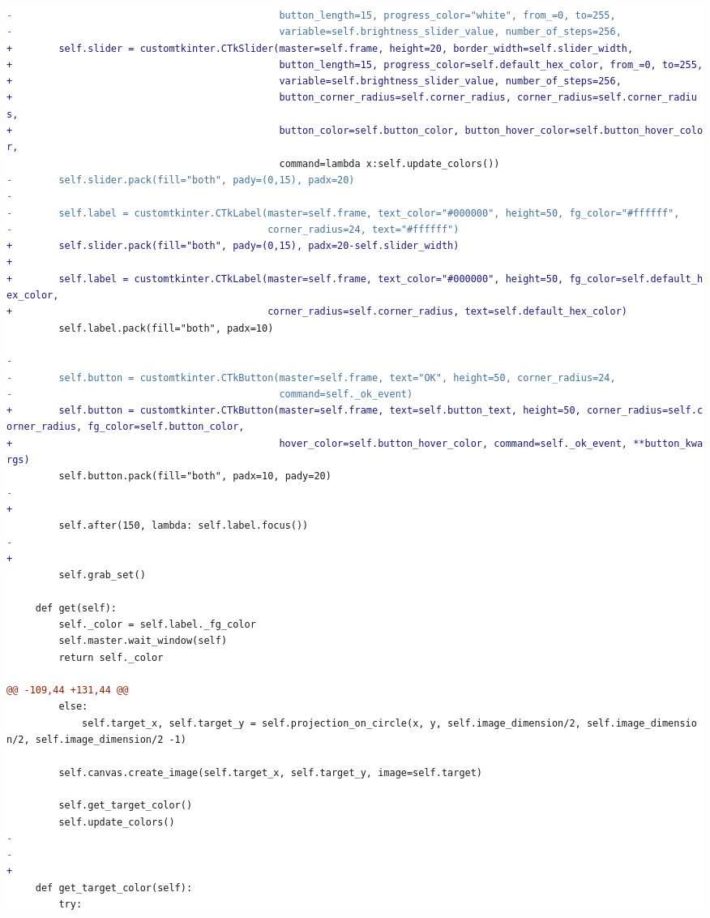 ```diff
-                                              button_length=15, progress_color="white", from_=0, to=255,
-                                              variable=self.brightness_slider_value, number_of_steps=256, 
+        self.slider = customtkinter.CTkSlider(master=self.frame, height=20, border_width=self.slider_width,
+                                              button_length=15, progress_color=self.default_hex_color, from_=0, to=255,
+                                              variable=self.brightness_slider_value, number_of_steps=256,
+                                              button_corner_radius=self.corner_radius, corner_radius=self.corner_radius,
+                                              button_color=self.button_color, button_hover_color=self.button_hover_color,
                                               command=lambda x:self.update_colors())
-        self.slider.pack(fill="both", pady=(0,15), padx=20)
-        
-        self.label = customtkinter.CTkLabel(master=self.frame, text_color="#000000", height=50, fg_color="#ffffff",
-                                            corner_radius=24, text="#ffffff")
+        self.slider.pack(fill="both", pady=(0,15), padx=20-self.slider_width)
+
+        self.label = customtkinter.CTkLabel(master=self.frame, text_color="#000000", height=50, fg_color=self.default_hex_color,
+                                            corner_radius=self.corner_radius, text=self.default_hex_color)
         self.label.pack(fill="both", padx=10)
         
-
-        self.button = customtkinter.CTkButton(master=self.frame, text="OK", height=50, corner_radius=24,
-                                              command=self._ok_event)
+        self.button = customtkinter.CTkButton(master=self.frame, text=self.button_text, height=50, corner_radius=self.corner_radius, fg_color=self.button_color,
+                                              hover_color=self.button_hover_color, command=self._ok_event, **button_kwargs)
         self.button.pack(fill="both", padx=10, pady=20)
-        
+                
         self.after(150, lambda: self.label.focus())
-        
+                
         self.grab_set()
         
     def get(self):
         self._color = self.label._fg_color
         self.master.wait_window(self)
         return self._color
     
@@ -109,44 +131,44 @@
         else:
             self.target_x, self.target_y = self.projection_on_circle(x, y, self.image_dimension/2, self.image_dimension/2, self.image_dimension/2 -1)
 
         self.canvas.create_image(self.target_x, self.target_y, image=self.target)
         
         self.get_target_color()
         self.update_colors()
-
-    
+  
     def get_target_color(self):
         try:
```